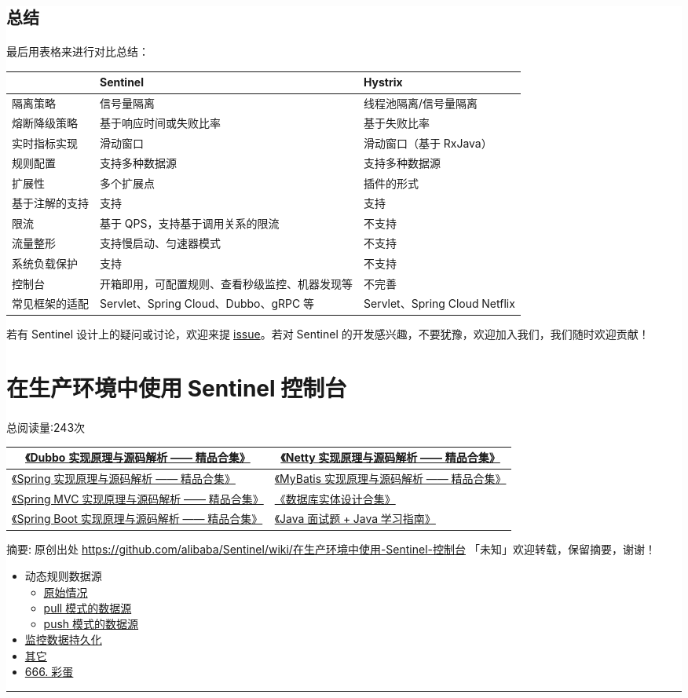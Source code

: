 ## 总结

最后用表格来进行对比总结：

|                | Sentinel                                       | Hystrix                       |
| :------------- | :--------------------------------------------- | :---------------------------- |
| 隔离策略       | 信号量隔离                                     | 线程池隔离/信号量隔离         |
| 熔断降级策略   | 基于响应时间或失败比率                         | 基于失败比率                  |
| 实时指标实现   | 滑动窗口                                       | 滑动窗口（基于 RxJava）       |
| 规则配置       | 支持多种数据源                                 | 支持多种数据源                |
| 扩展性         | 多个扩展点                                     | 插件的形式                    |
| 基于注解的支持 | 支持                                           | 支持                          |
| 限流           | 基于 QPS，支持基于调用关系的限流               | 不支持                        |
| 流量整形       | 支持慢启动、匀速器模式                         | 不支持                        |
| 系统负载保护   | 支持                                           | 不支持                        |
| 控制台         | 开箱即用，可配置规则、查看秒级监控、机器发现等 | 不完善                        |
| 常见框架的适配 | Servlet、Spring Cloud、Dubbo、gRPC 等          | Servlet、Spring Cloud Netflix |

若有 Sentinel 设计上的疑问或讨论，欢迎来提 [issue](https://github.com/alibaba/Sentinel/issues)。若对 Sentinel 的开发感兴趣，不要犹豫，欢迎加入我们，我们随时欢迎贡献！

# 在生产环境中使用 Sentinel 控制台



 总阅读量:243次

| [《Dubbo 实现原理与源码解析 —— 精品合集》](http://www.iocoder.cn/Dubbo/good-collection/?title) | [《Netty 实现原理与源码解析 —— 精品合集》](http://www.iocoder.cn/Netty/Netty-collection/?title) |
| ------------------------------------------------------------ | ------------------------------------------------------------ |
| [《Spring 实现原理与源码解析 —— 精品合集》](http://www.iocoder.cn/Spring/good-collection/?title) | [《MyBatis 实现原理与源码解析 —— 精品合集》](http://www.iocoder.cn/MyBatis/good-collection/?title) |
| [《Spring MVC 实现原理与源码解析 —— 精品合集》](http://www.iocoder.cn/Spring-MVC/good-collection/?title) | [《数据库实体设计合集》](http://www.iocoder.cn/Entity/good-collection/?title) |
| [《Spring Boot 实现原理与源码解析 —— 精品合集》](http://www.iocoder.cn/Spring-Boot/good-collection/?title) | [《Java 面试题 + Java 学习指南》](http://www.iocoder.cn/Interview/good-collection/?title) |

摘要: 原创出处 <https://github.com/alibaba/Sentinel/wiki/在生产环境中使用-Sentinel-控制台> 「未知」欢迎转载，保留摘要，谢谢！

- 动态规则数据源
  - [原始情况](http://www.iocoder.cn/Sentinel/all/sentinel-introduction-for-dubbo/)
  - [pull 模式的数据源](http://www.iocoder.cn/Sentinel/all/sentinel-introduction-for-dubbo/)
  - [push 模式的数据源](http://www.iocoder.cn/Sentinel/all/sentinel-introduction-for-dubbo/)
- [监控数据持久化](http://www.iocoder.cn/Sentinel/all/sentinel-introduction-for-dubbo/)
- [其它](http://www.iocoder.cn/Sentinel/all/sentinel-introduction-for-dubbo/)
- [666. 彩蛋](http://www.iocoder.cn/Sentinel/all/sentinel-introduction-for-dubbo/)

------

